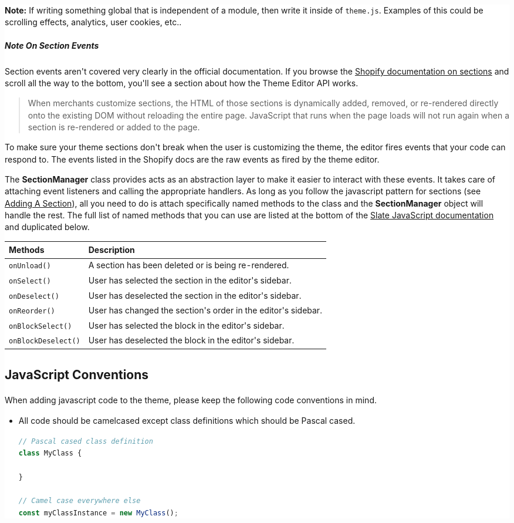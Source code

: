 __Note:__ If writing something global that is independent of a module, then write it inside of `theme.js`.  Examples of this could be scrolling effects, analytics, user cookies, etc..

##### Note On Section Events

Section events aren't covered very clearly in the official documentation.  If you browse the [Shopify documentation on sections](https://help.shopify.com/en/themes/development/sections) and scroll all the way to the bottom, you'll see a section about how the Theme Editor API works.

> When merchants customize sections, the HTML of those sections is dynamically added, removed, or re-rendered directly onto the existing DOM without reloading the entire page.
> JavaScript that runs when the page loads will not run again when a section is re-rendered or added to the page.

To make sure your theme sections don't break when the user is customizing the theme, the editor fires events that your code can respond to. The events listed in the Shopify docs are the raw events as fired by the theme editor.

The __SectionManager__ class provides acts as an abstraction layer to make it easier to interact with these events.  It takes care of attaching event listeners and calling the appropriate handlers.  As long as you follow the javascript pattern for sections (see [Adding A Section](#adding-a-section)), all you need to do is attach specifically named methods to the class and the __SectionManager__ object will handle the rest.  The full list of named methods that you can use are listed at the bottom of the [Slate JavaScript documentation](https://shopify.github.io/slate/docs/0.14.0/js-examples/) and duplicated below.

| Methods      | Description |
| :-------------- | :-------------- |
| `onUnload()`        | A section has been deleted or is being re-rendered. |
| `onSelect()`        | User has selected the section in the editor's sidebar. |
| `onDeselect()`      | User has deselected the section in the editor's sidebar. |
| `onReorder()`       | User has changed the section's order in the editor's sidebar. |
| `onBlockSelect()`   | User has selected the block in the editor's sidebar. |
| `onBlockDeselect()` | User has deselected the block in the editor's sidebar. |


## JavaScript Conventions

When adding javascript code to the theme, please keep the following code conventions in mind.

- All code should be camelcased except class definitions which should be Pascal cased.

  ```javascript
  // Pascal cased class definition
  class MyClass {

  }

  // Camel case everywhere else
  const myClassInstance = new MyClass();
  ```
